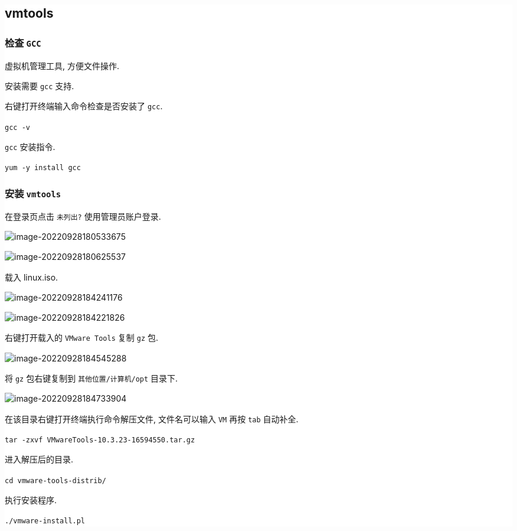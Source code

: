 ## vmtools

### 检查 `GCC`

虚拟机管理工具, 方便文件操作.

安装需要 `gcc` 支持.

右键打开终端输入命令检查是否安装了 `gcc`.

```shell
gcc -v
```

`gcc` 安装指令.

```shell
yum -y install gcc
```

### 安装 `vmtools`

在登录页点击 `未列出?` 使用管理员账户登录.

![image-20220928180533675](https://gcore.jsdelivr.net/gh/SurplusFate/guide_img@main/img/202210102045742.png)

![image-20220928180625537](https://gcore.jsdelivr.net/gh/SurplusFate/guide_img@main/img/202210102045041.png)

载入 linux.iso.

![image-20220928184241176](https://gcore.jsdelivr.net/gh/SurplusFate/guide_img@main/img/202210102045896.png)

![image-20220928184221826](https://gcore.jsdelivr.net/gh/SurplusFate/guide_img@main/img/202210102045527.png)

右键打开载入的 `VMware Tools` 复制 `gz` 包.

![image-20220928184545288](https://gcore.jsdelivr.net/gh/SurplusFate/guide_img@main/img/202210102045731.png)

将 `gz` 包右键复制到 `其他位置/计算机/opt` 目录下.

![image-20220928184733904](https://gcore.jsdelivr.net/gh/SurplusFate/guide_img@main/img/202210102045780.png)

在该目录右键打开终端执行命令解压文件, 文件名可以输入 `VM` 再按 `tab` 自动补全.

```shell
tar -zxvf VMwareTools-10.3.23-16594550.tar.gz
```

进入解压后的目录.

```shell
cd vmware-tools-distrib/
```

执行安装程序.

```shell
./vmware-install.pl
```
